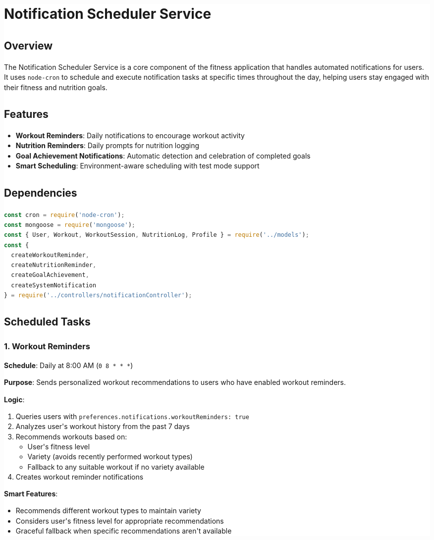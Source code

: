 # Notification Scheduler Service

## Overview

The Notification Scheduler Service is a core component of the fitness application that handles automated notifications for users. It uses `node-cron` to schedule and execute notification tasks at specific times throughout the day, helping users stay engaged with their fitness and nutrition goals.

## Features

- **Workout Reminders**: Daily notifications to encourage workout activity
- **Nutrition Reminders**: Daily prompts for nutrition logging
- **Goal Achievement Notifications**: Automatic detection and celebration of completed goals
- **Smart Scheduling**: Environment-aware scheduling with test mode support

## Dependencies

```javascript
const cron = require('node-cron');
const mongoose = require('mongoose');
const { User, Workout, WorkoutSession, NutritionLog, Profile } = require('../models');
const { 
  createWorkoutReminder, 
  createNutritionReminder, 
  createGoalAchievement, 
  createSystemNotification 
} = require('../controllers/notificationController');
```

## Scheduled Tasks

### 1. Workout Reminders

**Schedule**: Daily at 8:00 AM (`0 8 * * *`)

**Purpose**: Sends personalized workout recommendations to users who have enabled workout reminders.

**Logic**:
1. Queries users with `preferences.notifications.workoutReminders: true`
2. Analyzes user's workout history from the past 7 days
3. Recommends workouts based on:
   - User's fitness level
   - Variety (avoids recently performed workout types)
   - Fallback to any suitable workout if no variety available
4. Creates workout reminder notifications

**Smart Features**:
- Recommends different workout types to maintain variety
- Considers user's fitness level for appropriate recommendations
- Graceful fallback when specific recommendations aren't available
